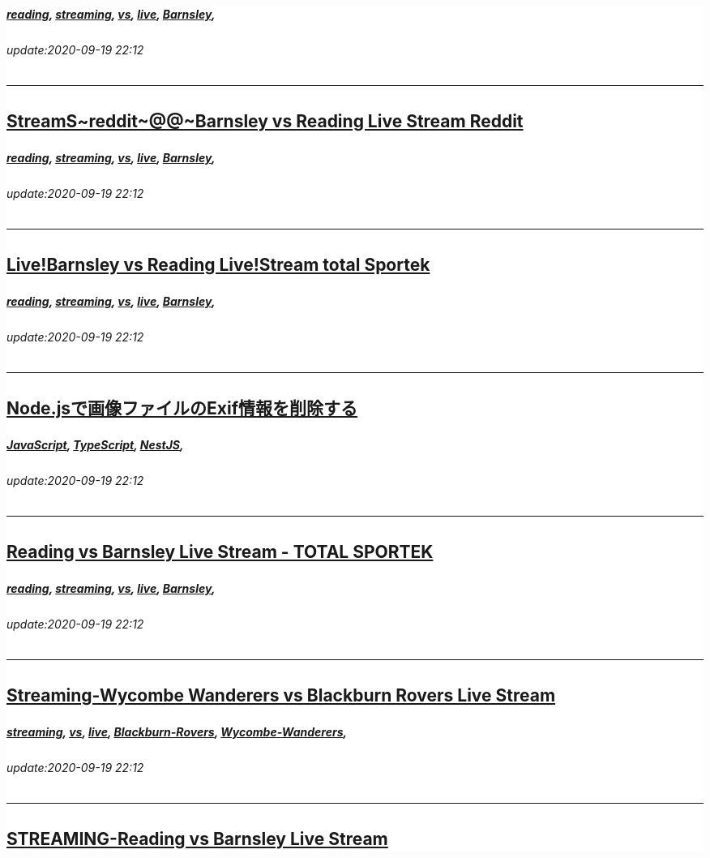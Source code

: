##### [reading](https://qiita.com/tags/reading), [streaming](https://qiita.com/tags/streaming), [vs](https://qiita.com/tags/vs), [live](https://qiita.com/tags/live), [Barnsley](https://qiita.com/tags/Barnsley), 
###### update:2020-09-19 22:12
---
## [StreamS~reddit~@@~Barnsley vs Reading Live Stream Reddit](https://qiita.com/English-League-Championship/items/25182eed4f97603246bb)
##### [reading](https://qiita.com/tags/reading), [streaming](https://qiita.com/tags/streaming), [vs](https://qiita.com/tags/vs), [live](https://qiita.com/tags/live), [Barnsley](https://qiita.com/tags/Barnsley), 
###### update:2020-09-19 22:12
---
## [Live!Barnsley vs Reading Live!Stream total Sportek](https://qiita.com/English-League-Championship/items/3a42f0ba9a59d8bb24b0)
##### [reading](https://qiita.com/tags/reading), [streaming](https://qiita.com/tags/streaming), [vs](https://qiita.com/tags/vs), [live](https://qiita.com/tags/live), [Barnsley](https://qiita.com/tags/Barnsley), 
###### update:2020-09-19 22:12
---
## [Node.jsで画像ファイルのExif情報を削除する](https://qiita.com/seihmd/items/54a218fca5ff2aee4831)
##### [JavaScript](https://qiita.com/tags/JavaScript), [TypeScript](https://qiita.com/tags/TypeScript), [NestJS](https://qiita.com/tags/NestJS), 
###### update:2020-09-19 22:12
---
## [Reading vs Barnsley Live Stream - TOTAL SPORTEK](https://qiita.com/English-League-Championship/items/709d9a55cef77b8faa3e)
##### [reading](https://qiita.com/tags/reading), [streaming](https://qiita.com/tags/streaming), [vs](https://qiita.com/tags/vs), [live](https://qiita.com/tags/live), [Barnsley](https://qiita.com/tags/Barnsley), 
###### update:2020-09-19 22:12
---
## [Streaming-Wycombe Wanderers vs Blackburn Rovers Live Stream](https://qiita.com/Soceer-Live/items/116f8872513a61d62a99)
##### [streaming](https://qiita.com/tags/streaming), [vs](https://qiita.com/tags/vs), [live](https://qiita.com/tags/live), [Blackburn-Rovers](https://qiita.com/tags/Blackburn-Rovers), [Wycombe-Wanderers](https://qiita.com/tags/Wycombe-Wanderers), 
###### update:2020-09-19 22:12
---
## [STREAMING-Reading vs Barnsley Live Stream](https://qiita.com/English-League-Championship/items/d6b4f471d8351c66a0e3)